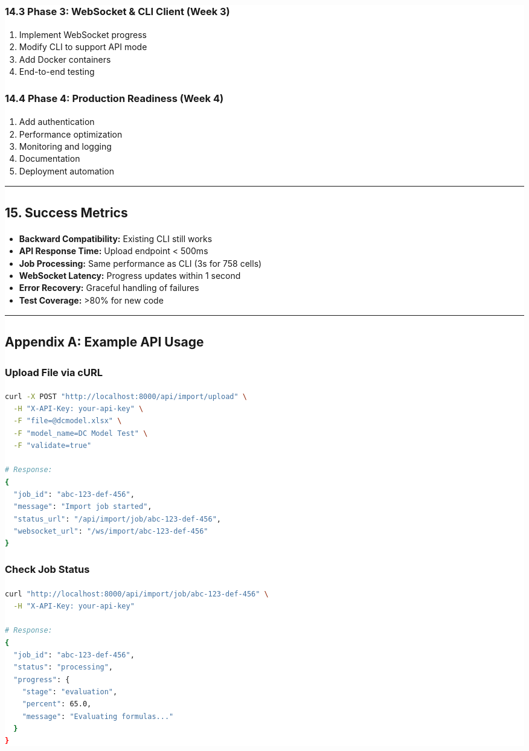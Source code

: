 ### 14.3 Phase 3: WebSocket & CLI Client (Week 3)

1. Implement WebSocket progress
2. Modify CLI to support API mode
3. Add Docker containers
4. End-to-end testing

### 14.4 Phase 4: Production Readiness (Week 4)

1. Add authentication
2. Performance optimization
3. Monitoring and logging
4. Documentation
5. Deployment automation

---

## 15. Success Metrics

- **Backward Compatibility:** Existing CLI still works
- **API Response Time:** Upload endpoint < 500ms
- **Job Processing:** Same performance as CLI (3s for 758 cells)
- **WebSocket Latency:** Progress updates within 1 second
- **Error Recovery:** Graceful handling of failures
- **Test Coverage:** >80% for new code

---

## Appendix A: Example API Usage

### Upload File via cURL

```bash
curl -X POST "http://localhost:8000/api/import/upload" \
  -H "X-API-Key: your-api-key" \
  -F "file=@dcmodel.xlsx" \
  -F "model_name=DC Model Test" \
  -F "validate=true"

# Response:
{
  "job_id": "abc-123-def-456",
  "message": "Import job started",
  "status_url": "/api/import/job/abc-123-def-456",
  "websocket_url": "/ws/import/abc-123-def-456"
}
```

### Check Job Status

```bash
curl "http://localhost:8000/api/import/job/abc-123-def-456" \
  -H "X-API-Key: your-api-key"

# Response:
{
  "job_id": "abc-123-def-456",
  "status": "processing",
  "progress": {
    "stage": "evaluation",
    "percent": 65.0,
    "message": "Evaluating formulas..."
  }
}
```